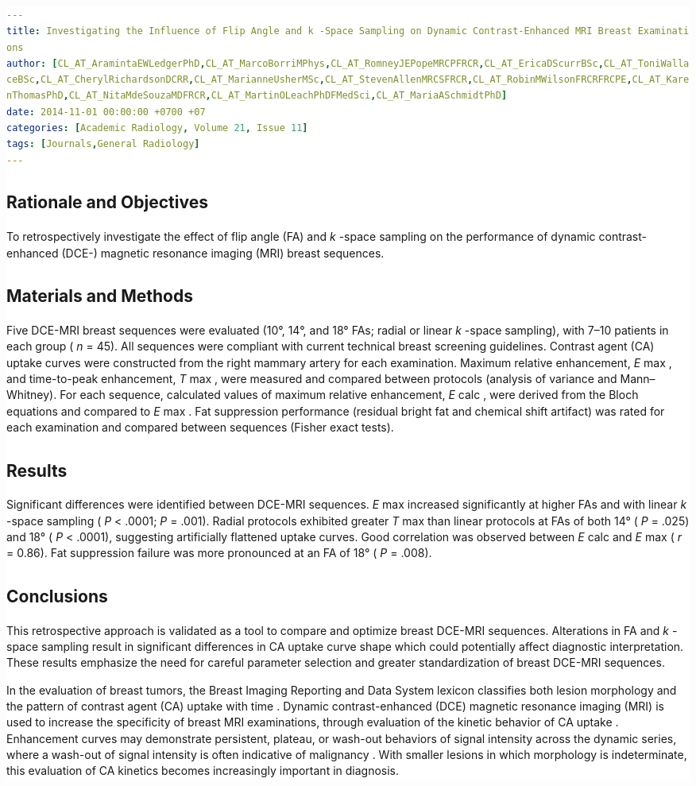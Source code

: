 ```yaml
---
title: Investigating the Influence of Flip Angle and k -Space Sampling on Dynamic Contrast-Enhanced MRI Breast Examinations
author: [CL_AT_AramintaEWLedgerPhD,CL_AT_MarcoBorriMPhys,CL_AT_RomneyJEPopeMRCPFRCR,CL_AT_EricaDScurrBSc,CL_AT_ToniWallaceBSc,CL_AT_CherylRichardsonDCRR,CL_AT_MarianneUsherMSc,CL_AT_StevenAllenMRCSFRCR,CL_AT_RobinMWilsonFRCRFRCPE,CL_AT_KarenThomasPhD,CL_AT_NitaMdeSouzaMDFRCR,CL_AT_MartinOLeachPhDFMedSci,CL_AT_MariaASchmidtPhD]
date: 2014-11-01 00:00:00 +0700 +07
categories: [Academic Radiology, Volume 21, Issue 11]
tags: [Journals,General Radiology]
---
```

## Rationale and Objectives

To retrospectively investigate the effect of flip angle (FA) and _k_ -space sampling on the performance of dynamic contrast-enhanced (DCE-) magnetic resonance imaging (MRI) breast sequences.

## Materials and Methods

Five DCE-MRI breast sequences were evaluated (10°, 14°, and 18° FAs; radial or linear _k_ -space sampling), with 7–10 patients in each group ( _n_ = 45). All sequences were compliant with current technical breast screening guidelines. Contrast agent (CA) uptake curves were constructed from the right mammary artery for each examination. Maximum relative enhancement, _E_ max , and time-to-peak enhancement, _T_ max , were measured and compared between protocols (analysis of variance and Mann–Whitney). For each sequence, calculated values of maximum relative enhancement, _E_ calc , were derived from the Bloch equations and compared to _E_ max . Fat suppression performance (residual bright fat and chemical shift artifact) was rated for each examination and compared between sequences (Fisher exact tests).

## Results

Significant differences were identified between DCE-MRI sequences. _E_ max increased significantly at higher FAs and with linear _k_ -space sampling ( _P_ < .0001; _P_ = .001). Radial protocols exhibited greater _T_ max than linear protocols at FAs of both 14° ( _P_ = .025) and 18° ( _P_ < .0001), suggesting artificially flattened uptake curves. Good correlation was observed between _E_ calc and _E_ max ( _r_ = 0.86). Fat suppression failure was more pronounced at an FA of 18° ( _P_ = .008).

## Conclusions

This retrospective approach is validated as a tool to compare and optimize breast DCE-MRI sequences. Alterations in FA and _k_ -space sampling result in significant differences in CA uptake curve shape which could potentially affect diagnostic interpretation. These results emphasize the need for careful parameter selection and greater standardization of breast DCE-MRI sequences.

In the evaluation of breast tumors, the Breast Imaging Reporting and Data System lexicon classifies both lesion morphology and the pattern of contrast agent (CA) uptake with time . Dynamic contrast-enhanced (DCE) magnetic resonance imaging (MRI) is used to increase the specificity of breast MRI examinations, through evaluation of the kinetic behavior of CA uptake . Enhancement curves may demonstrate persistent, plateau, or wash-out behaviors of signal intensity across the dynamic series, where a wash-out of signal intensity is often indicative of malignancy . With smaller lesions in which morphology is indeterminate, this evaluation of CA kinetics becomes increasingly important in diagnosis.
